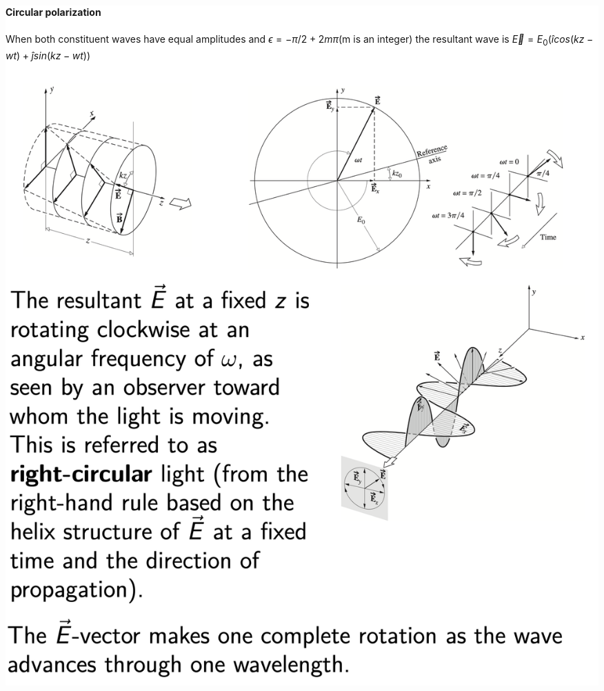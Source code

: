 #### Circular polarization
When both constituent waves have equal amplitudes and $\epsilon=-\pi/2+2m\pi$(m is an integer) the resultant wave is $\vec{E}=E_0(\hat{i}cos(kz-wt)+\hat{j}sin(kz-wt))$

![2](2.png)

![3](3.png)
